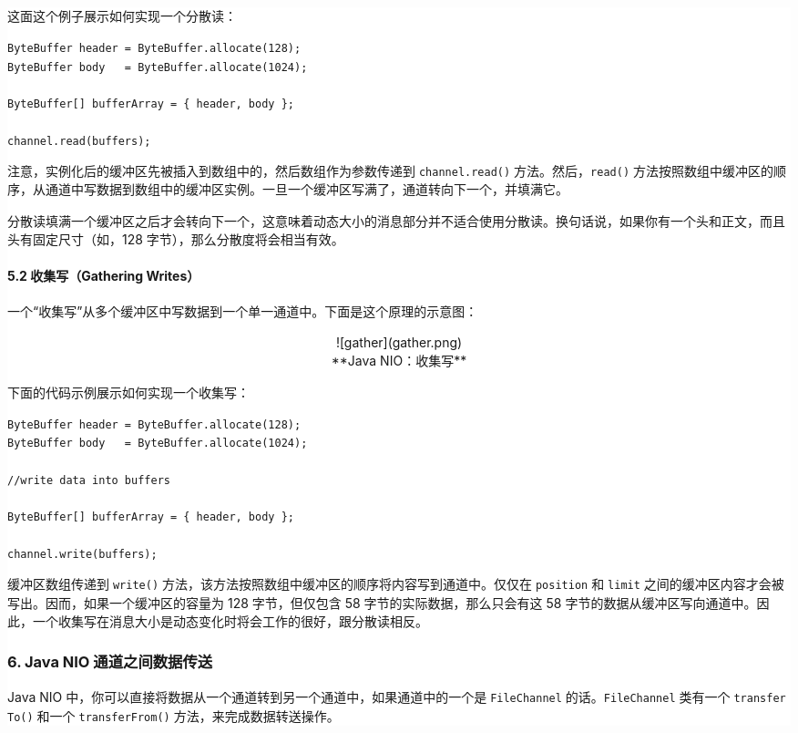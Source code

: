 这面这个例子展示如何实现一个分散读：

	ByteBuffer header = ByteBuffer.allocate(128);
	ByteBuffer body   = ByteBuffer.allocate(1024);

	ByteBuffer[] bufferArray = { header, body };

	channel.read(buffers);

注意，实例化后的缓冲区先被插入到数组中的，然后数组作为参数传递到 `channel.read()` 方法。然后，`read()` 方法按照数组中缓冲区的顺序，从通道中写数据到数组中的缓冲区实例。一旦一个缓冲区写满了，通道转向下一个，并填满它。

分散读填满一个缓冲区之后才会转向下一个，这意味着动态大小的消息部分并不适合使用分散读。换句话说，如果你有一个头和正文，而且头有固定尺寸（如，128 字节），那么分散度将会相当有效。

#### <a name="gathering-reads"></a> 5.2 收集写（Gathering Writes）

一个“收集写”从多个缓冲区中写数据到一个单一通道中。下面是这个原理的示意图：

<center>![gather](gather.png)</center>
<center>**Java NIO：收集写**</center>

下面的代码示例展示如何实现一个收集写：

	ByteBuffer header = ByteBuffer.allocate(128);
	ByteBuffer body   = ByteBuffer.allocate(1024);

	//write data into buffers

	ByteBuffer[] bufferArray = { header, body };

	channel.write(buffers);

缓冲区数组传递到 `write()` 方法，该方法按照数组中缓冲区的顺序将内容写到通道中。仅仅在 `position` 和 `limit` 之间的缓冲区内容才会被写出。因而，如果一个缓冲区的容量为 128 字节，但仅包含 58 字节的实际数据，那么只会有这 58 字节的数据从缓冲区写向通道中。因此，一个收集写在消息大小是动态变化时将会工作的很好，跟分散读相反。

### <a name="Java-NIO-Channel-to-Channel-Transfers"></a> 6. Java NIO 通道之间数据传送

Java NIO 中，你可以直接将数据从一个通道转到另一个通道中，如果通道中的一个是 `FileChannel` 的话。`FileChannel` 类有一个 `transferTo()` 和一个 `transferFrom()` 方法，来完成数据转送操作。
